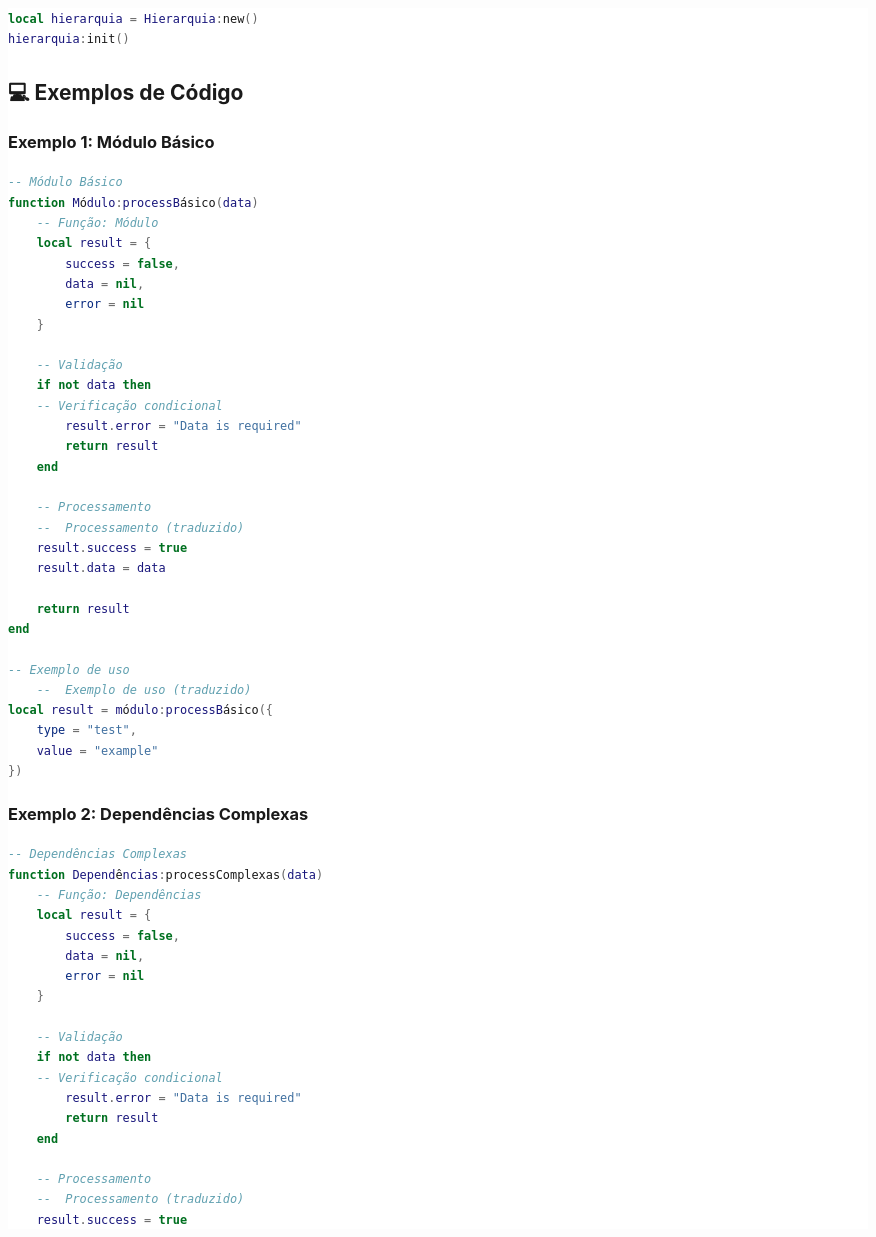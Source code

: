 ```lua
local hierarquia = Hierarquia:new()
hierarquia:init()
```

## 💻 **Exemplos de Código**

### **Exemplo 1: Módulo Básico**

```lua
-- Módulo Básico
function Módulo:processBásico(data)
    -- Função: Módulo
    local result = {
        success = false,
        data = nil,
        error = nil
    }
    
    -- Validação
    if not data then
    -- Verificação condicional
        result.error = "Data is required"
        return result
    end
    
    -- Processamento
    --  Processamento (traduzido)
    result.success = true
    result.data = data
    
    return result
end

-- Exemplo de uso
    --  Exemplo de uso (traduzido)
local result = módulo:processBásico({
    type = "test",
    value = "example"
})
```

### **Exemplo 2: Dependências Complexas**

```lua
-- Dependências Complexas
function Dependências:processComplexas(data)
    -- Função: Dependências
    local result = {
        success = false,
        data = nil,
        error = nil
    }
    
    -- Validação
    if not data then
    -- Verificação condicional
        result.error = "Data is required"
        return result
    end
    
    -- Processamento
    --  Processamento (traduzido)
    result.success = true
```